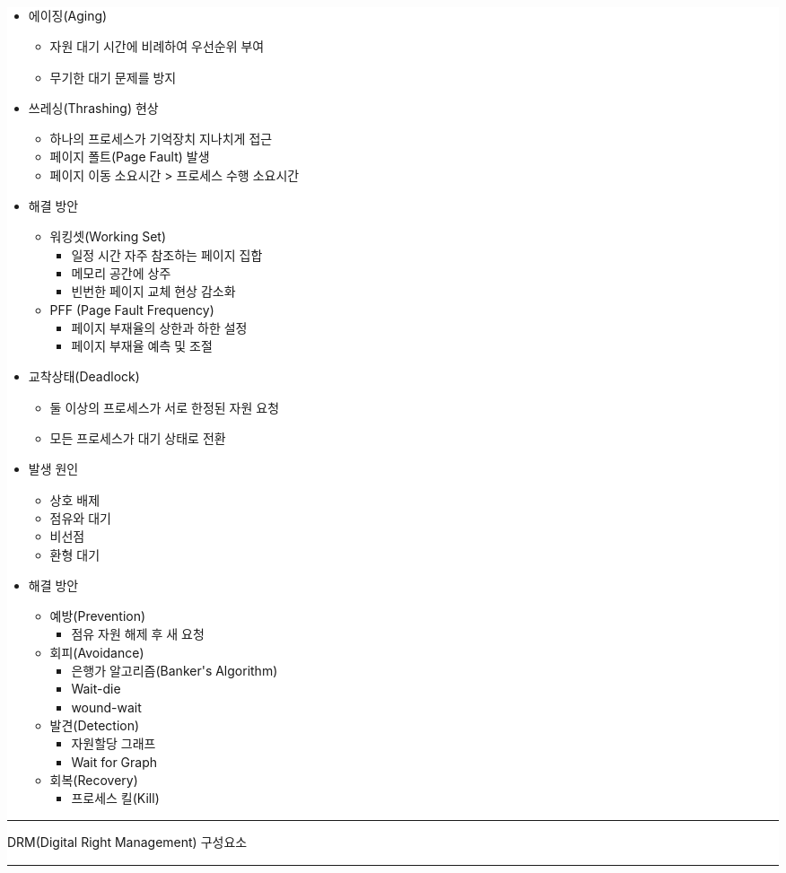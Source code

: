 

- 에이징(Aging)

  - 자원 대기 시간에 비례하여 우선순위 부여

  - 무기한 대기 문제를 방지

  

- 쓰레싱(Thrashing) 현상
  - 하나의 프로세스가 기억장치 지나치게 접근
  - 페이지 폴트(Page Fault) 발생
  - 페이지 이동 소요시간 > 프로세스 수행 소요시간 

- 해결 방안
  - 워킹셋(Working Set)
    - 일정 시간 자주 참조하는 페이지 집합
    - 메모리 공간에 상주
    - 빈번한 페이지 교체 현상 감소화
  - PFF (Page Fault Frequency)
    - 페이지 부재율의 상한과 하한 설정
    - 페이지 부재율 예측 및 조절



- 교착상태(Deadlock)

  - 둘 이상의 프로세스가 서로 한정된 자원 요청

  - 모든 프로세스가 대기 상태로 전환

- 발생 원인

  - 상호 배제
  - 점유와 대기
  - 비선점
  - 환형 대기

- 해결 방안

  - 예방(Prevention)
    - 점유 자원 해제 후 새 요청
  - 회피(Avoidance)
    - 은행가 알고리즘(Banker's Algorithm)
    - Wait-die
    - wound-wait
  - 발견(Detection)
    - 자원할당 그래프
    - Wait for Graph
  - 회복(Recovery)
    - 프로세스 킬(Kill)



---

DRM(Digital Right Management) 구성요소

---

